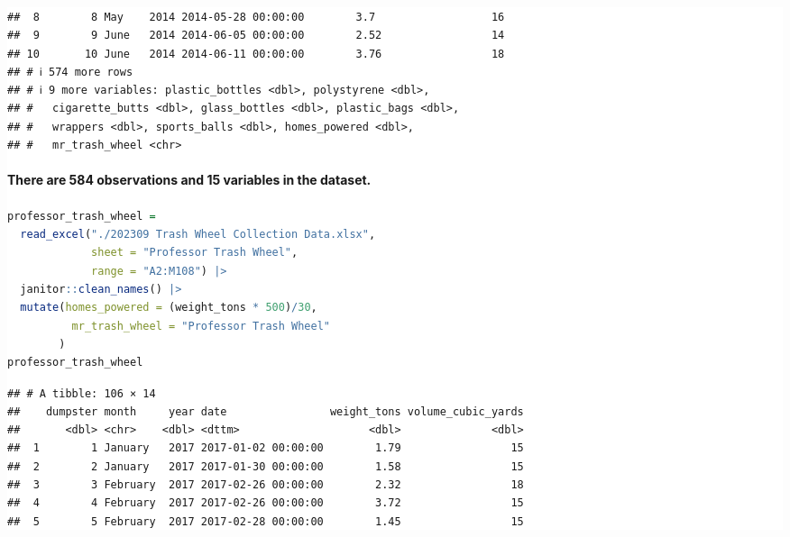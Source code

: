     ##  8        8 May    2014 2014-05-28 00:00:00        3.7                  16
    ##  9        9 June   2014 2014-06-05 00:00:00        2.52                 14
    ## 10       10 June   2014 2014-06-11 00:00:00        3.76                 18
    ## # ℹ 574 more rows
    ## # ℹ 9 more variables: plastic_bottles <dbl>, polystyrene <dbl>,
    ## #   cigarette_butts <dbl>, glass_bottles <dbl>, plastic_bags <dbl>,
    ## #   wrappers <dbl>, sports_balls <dbl>, homes_powered <dbl>,
    ## #   mr_trash_wheel <chr>

#### There are 584 observations and 15 variables in the dataset.

``` r
professor_trash_wheel =
  read_excel("./202309 Trash Wheel Collection Data.xlsx", 
             sheet = "Professor Trash Wheel",
             range = "A2:M108") |> 
  janitor::clean_names() |> 
  mutate(homes_powered = (weight_tons * 500)/30,
          mr_trash_wheel = "Professor Trash Wheel"
        )
professor_trash_wheel
```

    ## # A tibble: 106 × 14
    ##    dumpster month     year date                weight_tons volume_cubic_yards
    ##       <dbl> <chr>    <dbl> <dttm>                    <dbl>              <dbl>
    ##  1        1 January   2017 2017-01-02 00:00:00        1.79                 15
    ##  2        2 January   2017 2017-01-30 00:00:00        1.58                 15
    ##  3        3 February  2017 2017-02-26 00:00:00        2.32                 18
    ##  4        4 February  2017 2017-02-26 00:00:00        3.72                 15
    ##  5        5 February  2017 2017-02-28 00:00:00        1.45                 15
